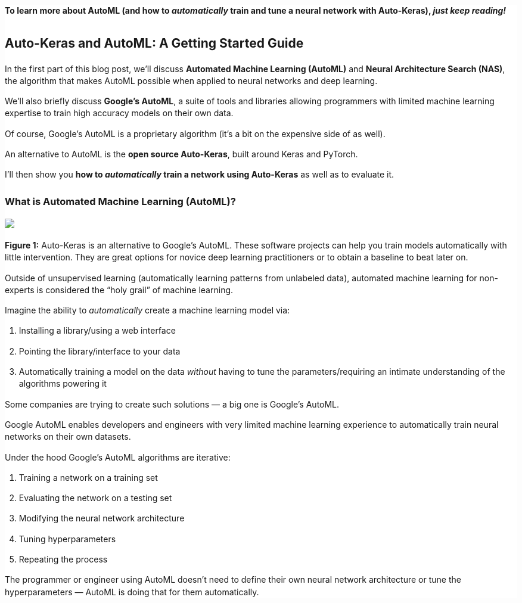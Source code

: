 **To learn more about AutoML (and how to *automatically* train and tune a neural network with Auto-Keras), *just keep reading!***

## Auto-Keras and AutoML: A Getting Started Guide

In the first part of this blog post, we’ll discuss **Automated Machine Learning (AutoML)** and **Neural Architecture Search (NAS)**, the algorithm that makes AutoML possible when applied to neural networks and deep learning.

We’ll also briefly discuss **Google’s AutoML**, a suite of tools and libraries allowing programmers with limited machine learning expertise to train high accuracy models on their own data.

Of course, Google’s AutoML is a proprietary algorithm (it’s a bit on the expensive side of as well).

An alternative to AutoML is the **open source Auto-Keras**, built around Keras and PyTorch.

I’ll then show you **how to *automatically* train a network using Auto-Keras** as well as to evaluate it.

### What is Automated Machine Learning (AutoML)?
![](https://www.pyimagesearch.com/wp-content/uploads/2019/01/autokeras_automl.png)


**Figure 1:** Auto-Keras is an alternative to Google’s AutoML. These software projects can help you train models automatically with little intervention. They are great options for novice deep learning practitioners or to obtain a baseline to beat later on.

Outside of unsupervised learning (automatically learning patterns from unlabeled data), automated machine learning for non-experts is considered the “holy grail” of machine learning.

Imagine the ability to *automatically* create a machine learning model via:

1. Installing a library/using a web interface

1. Pointing the library/interface to your data

1. Automatically training a model on the data *without* having to tune the parameters/requiring an intimate understanding of the algorithms powering it


Some companies are trying to create such solutions — a big one is Google’s AutoML.

Google AutoML enables developers and engineers with very limited machine learning experience to automatically train neural networks on their own datasets.

Under the hood Google’s AutoML algorithms are iterative:

1. Training a network on a training set

1. Evaluating the network on a testing set

1. Modifying the neural network architecture

1. Tuning hyperparameters

1. Repeating the process


The programmer or engineer using AutoML doesn’t need to define their own neural network architecture or tune the hyperparameters — AutoML is doing that for them automatically.
